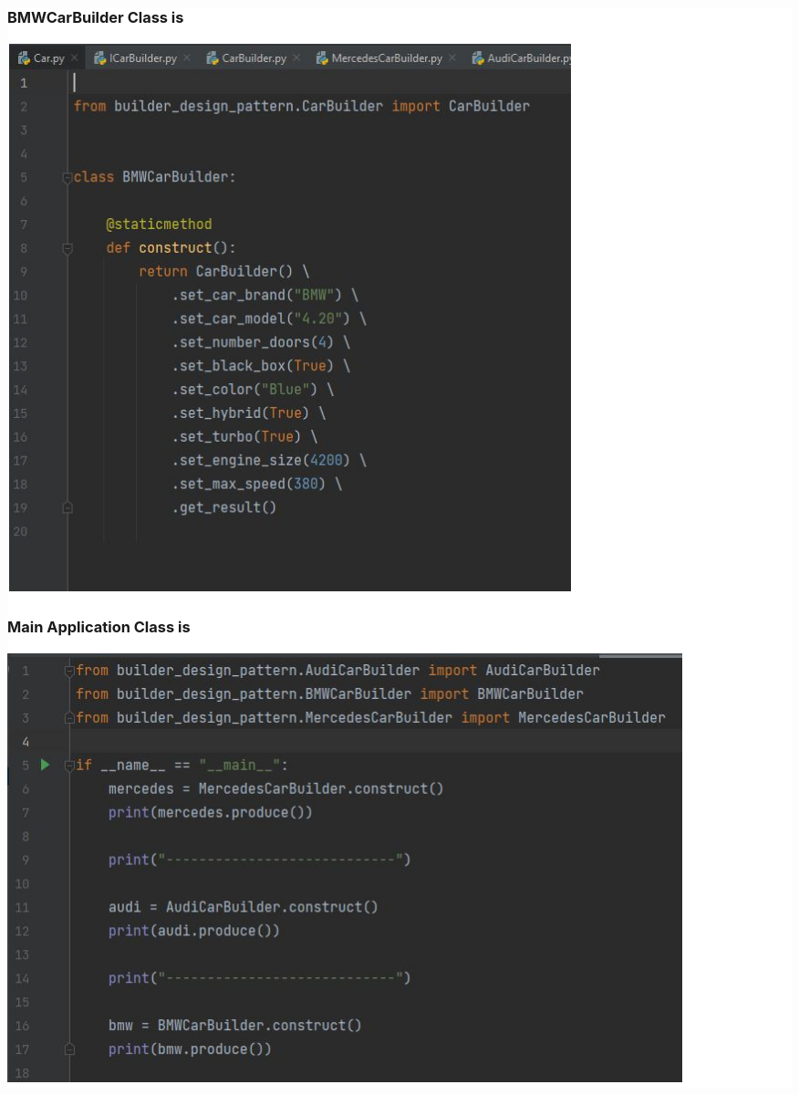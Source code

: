### BMWCarBuilder Class is 
<img src=/screen_shots/ss6.JPG width="620" height="600" >

### Main Application Class is 
<img src=/screen_shots/ss7.JPG width="740" height="470" >
